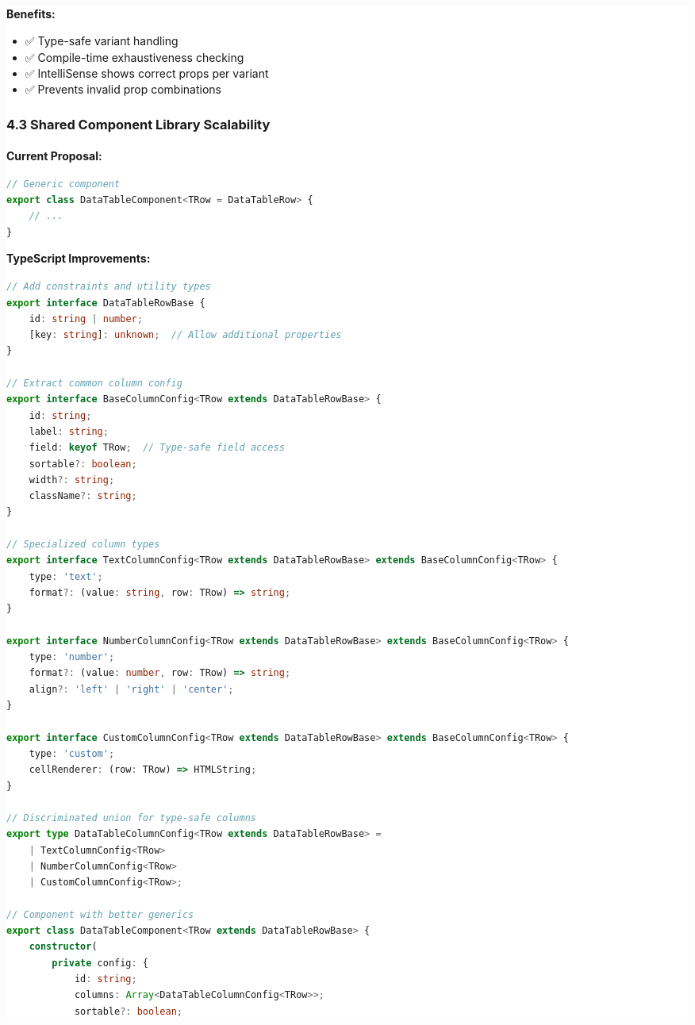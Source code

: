 **Benefits:**
- ✅ Type-safe variant handling
- ✅ Compile-time exhaustiveness checking
- ✅ IntelliSense shows correct props per variant
- ✅ Prevents invalid prop combinations

### 4.3 Shared Component Library Scalability

**Current Proposal:**
```typescript
// Generic component
export class DataTableComponent<TRow = DataTableRow> {
    // ...
}
```

**TypeScript Improvements:**

```typescript
// Add constraints and utility types
export interface DataTableRowBase {
    id: string | number;
    [key: string]: unknown;  // Allow additional properties
}

// Extract common column config
export interface BaseColumnConfig<TRow extends DataTableRowBase> {
    id: string;
    label: string;
    field: keyof TRow;  // Type-safe field access
    sortable?: boolean;
    width?: string;
    className?: string;
}

// Specialized column types
export interface TextColumnConfig<TRow extends DataTableRowBase> extends BaseColumnConfig<TRow> {
    type: 'text';
    format?: (value: string, row: TRow) => string;
}

export interface NumberColumnConfig<TRow extends DataTableRowBase> extends BaseColumnConfig<TRow> {
    type: 'number';
    format?: (value: number, row: TRow) => string;
    align?: 'left' | 'right' | 'center';
}

export interface CustomColumnConfig<TRow extends DataTableRowBase> extends BaseColumnConfig<TRow> {
    type: 'custom';
    cellRenderer: (row: TRow) => HTMLString;
}

// Discriminated union for type-safe columns
export type DataTableColumnConfig<TRow extends DataTableRowBase> =
    | TextColumnConfig<TRow>
    | NumberColumnConfig<TRow>
    | CustomColumnConfig<TRow>;

// Component with better generics
export class DataTableComponent<TRow extends DataTableRowBase> {
    constructor(
        private config: {
            id: string;
            columns: Array<DataTableColumnConfig<TRow>>;
            sortable?: boolean;
```